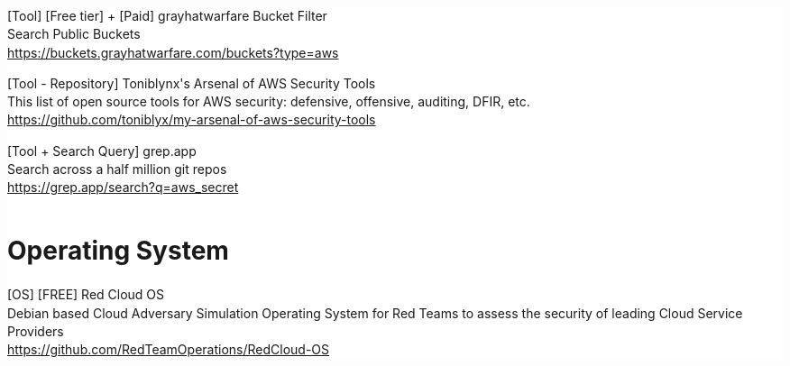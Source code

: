 [Tool] [Free tier] + [Paid] grayhatwarfare Bucket Filter \
Search Public Buckets \
https://buckets.grayhatwarfare.com/buckets?type=aws

[Tool - Repository] Toniblynx's Arsenal of AWS Security Tools \
This list of open source tools for AWS security: defensive, offensive, auditing, DFIR, etc. \
https://github.com/toniblyx/my-arsenal-of-aws-security-tools

[Tool + Search Query] grep.app \
Search across a half million git repos \
https://grep.app/search?q=aws_secret

# Operating System
[OS] [FREE] Red Cloud OS \
Debian based Cloud Adversary Simulation Operating System for Red Teams to assess the security of leading Cloud Service Providers \
https://github.com/RedTeamOperations/RedCloud-OS

